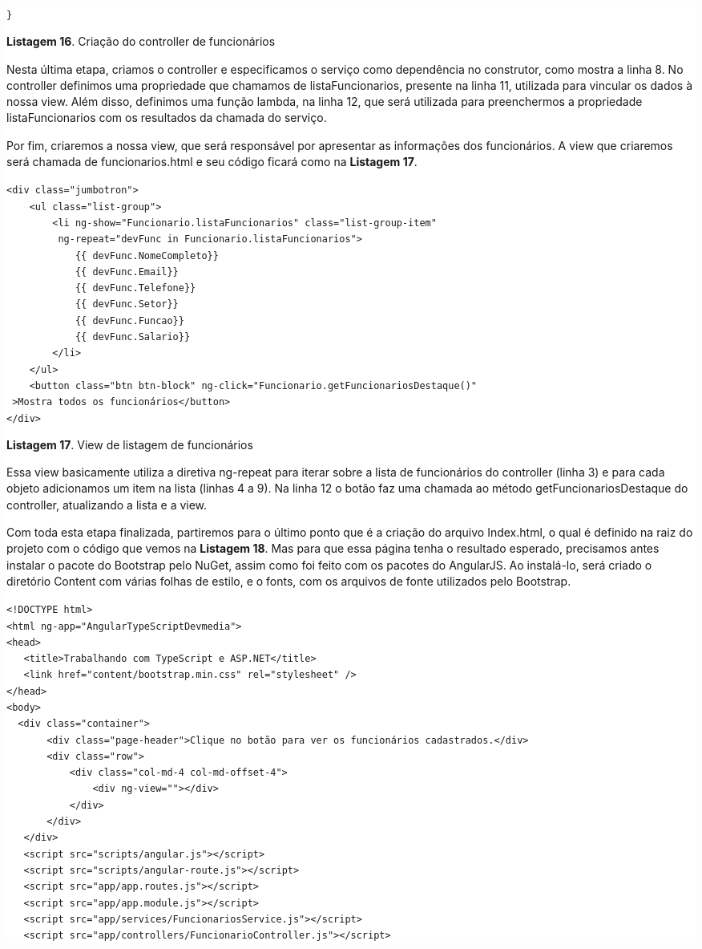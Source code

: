 ```
}
```

**Listagem 16**. Criação do controller de funcionários

Nesta última etapa, criamos o controller e especificamos o serviço como dependência no construtor, como mostra a linha 8. No controller definimos uma propriedade que chamamos de listaFuncionarios, presente na linha 11, utilizada para vincular os dados à nossa view. Além disso, definimos uma função lambda, na linha 12, que será utilizada para preenchermos a propriedade listaFuncionarios com os resultados da chamada do serviço.

Por fim, criaremos a nossa view, que será responsável por apresentar as informações dos funcionários. A view que criaremos será chamada de funcionarios.html e seu código ficará como na **Listagem 17**.

```
<div class="jumbotron">
    <ul class="list-group">
        <li ng-show="Funcionario.listaFuncionarios" class="list-group-item"
         ng-repeat="devFunc in Funcionario.listaFuncionarios">
            {{ devFunc.NomeCompleto}}
            {{ devFunc.Email}}
            {{ devFunc.Telefone}}
            {{ devFunc.Setor}}
            {{ devFunc.Funcao}}
            {{ devFunc.Salario}}
        </li>
    </ul>
    <button class="btn btn-block" ng-click="Funcionario.getFuncionariosDestaque()"
 >Mostra todos os funcionários</button>
</div>
```

**Listagem 17**. View de listagem de funcionários

Essa view basicamente utiliza a diretiva ng-repeat para iterar sobre a lista de funcionários do controller (linha 3) e para cada objeto adicionamos um item na lista (linhas 4 a 9). Na linha 12 o botão faz uma chamada ao método getFuncionariosDestaque do controller, atualizando a lista e a view.

Com toda esta etapa finalizada, partiremos para o último ponto que é a criação do arquivo Index.html, o qual é definido na raiz do projeto com o código que vemos na **Listagem 18**. Mas para que essa página tenha o resultado esperado, precisamos antes instalar o pacote do Bootstrap pelo NuGet, assim como foi feito com os pacotes do AngularJS. Ao instalá-lo, será criado o diretório Content com várias folhas de estilo, e o fonts, com os arquivos de fonte utilizados pelo Bootstrap.

```
<!DOCTYPE html>
<html ng-app="AngularTypeScriptDevmedia">
<head>
   <title>Trabalhando com TypeScript e ASP.NET</title>
   <link href="content/bootstrap.min.css" rel="stylesheet" />
</head>
<body>
  <div class="container">
       <div class="page-header">Clique no botão para ver os funcionários cadastrados.</div>
       <div class="row">
           <div class="col-md-4 col-md-offset-4">
               <div ng-view=""></div>
           </div>
       </div>
   </div>
   <script src="scripts/angular.js"></script>
   <script src="scripts/angular-route.js"></script>
   <script src="app/app.routes.js"></script>
   <script src="app/app.module.js"></script>
   <script src="app/services/FuncionariosService.js"></script>
   <script src="app/controllers/FuncionarioController.js"></script>
```